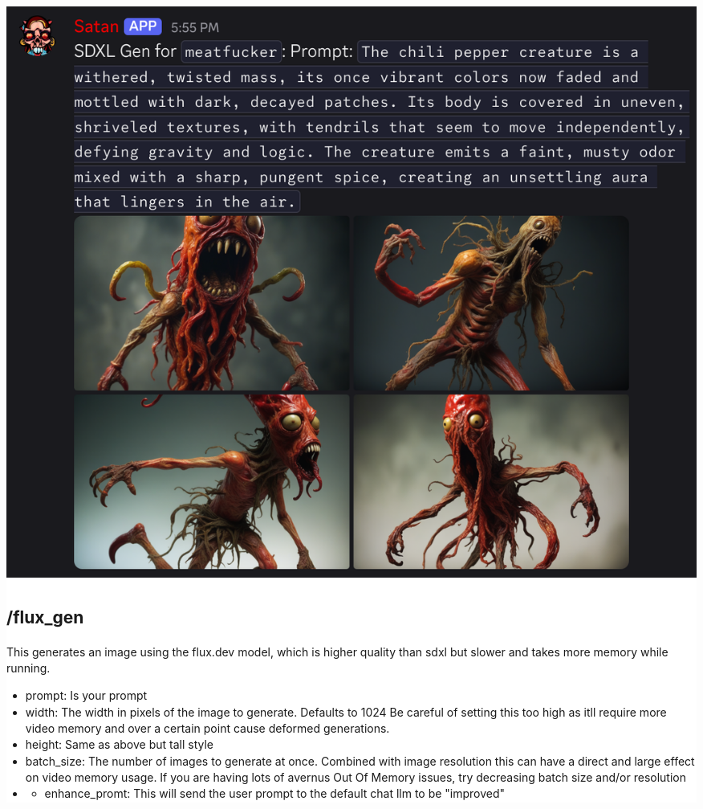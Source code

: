 ![](/assets/readme/sdxl_gen.png)

## /flux_gen

This generates an image using the flux.dev model, which is higher quality than sdxl but slower and takes more memory while running.

- prompt: Is your prompt
- width: The width in pixels of the image to generate. Defaults to 1024 Be careful of setting this too high as itll require more video memory and over a certain point cause deformed generations.
- height: Same as above but tall style
- batch_size: The number of images to generate at once. Combined with image resolution this can have a direct and large effect on video memory usage. If you are having lots of avernus Out Of Memory issues, try decreasing batch size and/or resolution
- - enhance_promt: This will send the user prompt to the default chat llm to be "improved"
